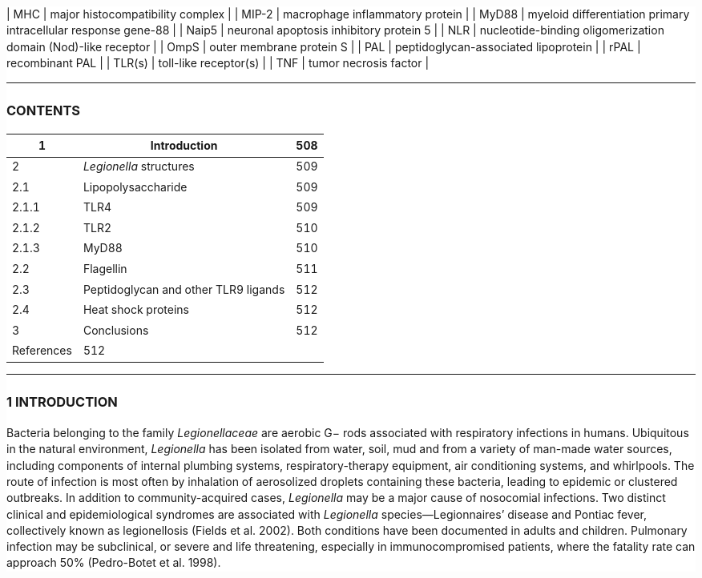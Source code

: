 | MHC | major histocompatibility complex |
| MIP-2 | macrophage inflammatory protein |
| MyD88 | myeloid differentiation primary intracellular response gene-88 |
| Naip5 | neuronal apoptosis inhibitory protein 5 |
| NLR | nucleotide-binding oligomerization domain (Nod)-like receptor |
| OmpS | outer membrane protein S |
| PAL | peptidoglycan-associated lipoprotein |
| rPAL | recombinant PAL |
| TLR(s) | toll-like receptor(s) |
| TNF | tumor necrosis factor |

---

### CONTENTS

| 1 | Introduction | 508 |
| --- | --- | --- |
| 2 | *Legionella* structures | 509 |
| 2.1 | Lipopolysaccharide | 509 |
| 2.1.1 | TLR4 | 509 |
| 2.1.2 | TLR2 | 510 |
| 2.1.3 | MyD88 | 510 |
| 2.2 | Flagellin | 511 |
| 2.3 | Peptidoglycan and other TLR9 ligands | 512 |
| 2.4 | Heat shock proteins | 512 |
| 3 | Conclusions | 512 |
| References | 512 |

---

### 1 INTRODUCTION

Bacteria belonging to the family *Legionellaceae* are aerobic G− rods associated with respiratory infections in humans. Ubiquitous in the natural environment, *Legionella* has been isolated from water, soil, mud and from a variety of man-made water sources, including components of internal plumbing systems, respiratory-therapy equipment, air conditioning systems, and whirlpools. The route of infection is most often by inhalation of aerosolized droplets containing these bacteria, leading to epidemic or clustered outbreaks. In addition to community-acquired cases, *Legionella* may be a major cause of nosocomial infections. Two distinct clinical and epidemiological syndromes are associated with *Legionella* species—Legionnaires’ disease and Pontiac fever, collectively known as legionellosis (Fields et al. 2002). Both conditions have been documented in adults and children. Pulmonary infection may be subclinical, or severe and life threatening, especially in immunocompromised patients, where the fatality rate can approach 50% (Pedro-Botet et al. 1998).
